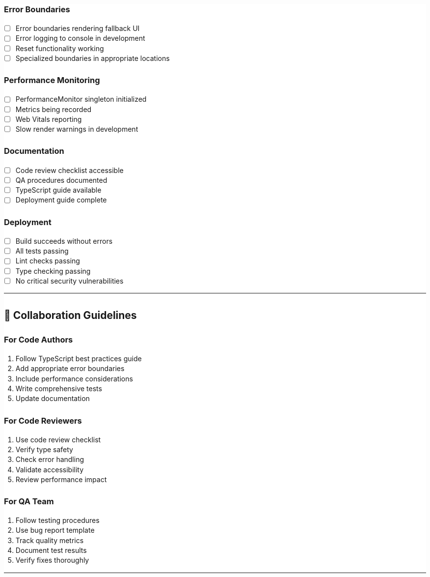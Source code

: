 ### Error Boundaries
- [ ] Error boundaries rendering fallback UI
- [ ] Error logging to console in development
- [ ] Reset functionality working
- [ ] Specialized boundaries in appropriate locations

### Performance Monitoring
- [ ] PerformanceMonitor singleton initialized
- [ ] Metrics being recorded
- [ ] Web Vitals reporting
- [ ] Slow render warnings in development

### Documentation
- [ ] Code review checklist accessible
- [ ] QA procedures documented
- [ ] TypeScript guide available
- [ ] Deployment guide complete

### Deployment
- [ ] Build succeeds without errors
- [ ] All tests passing
- [ ] Lint checks passing
- [ ] Type checking passing
- [ ] No critical security vulnerabilities

---

## 🤝 Collaboration Guidelines

### For Code Authors
1. Follow TypeScript best practices guide
2. Add appropriate error boundaries
3. Include performance considerations
4. Write comprehensive tests
5. Update documentation

### For Code Reviewers
1. Use code review checklist
2. Verify type safety
3. Check error handling
4. Validate accessibility
5. Review performance impact

### For QA Team
1. Follow testing procedures
2. Use bug report template
3. Track quality metrics
4. Document test results
5. Verify fixes thoroughly

---